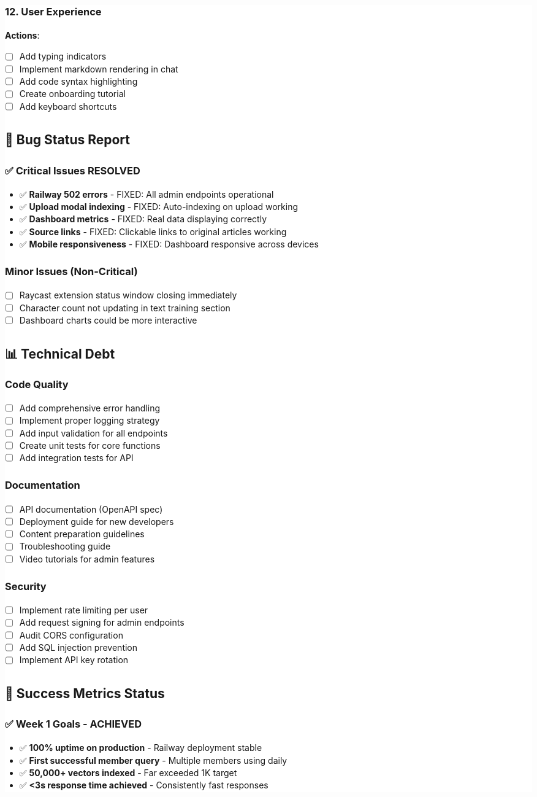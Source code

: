 ### 12. User Experience
**Actions**:
- [ ] Add typing indicators
- [ ] Implement markdown rendering in chat
- [ ] Add code syntax highlighting
- [ ] Create onboarding tutorial
- [ ] Add keyboard shortcuts

## 🐛 Bug Status Report

### ✅ Critical Issues RESOLVED
- ✅ **Railway 502 errors** - FIXED: All admin endpoints operational
- ✅ **Upload modal indexing** - FIXED: Auto-indexing on upload working
- ✅ **Dashboard metrics** - FIXED: Real data displaying correctly
- ✅ **Source links** - FIXED: Clickable links to original articles working
- ✅ **Mobile responsiveness** - FIXED: Dashboard responsive across devices

### Minor Issues (Non-Critical)
- [ ] Raycast extension status window closing immediately
- [ ] Character count not updating in text training section
- [ ] Dashboard charts could be more interactive

## 📊 Technical Debt

### Code Quality
- [ ] Add comprehensive error handling
- [ ] Implement proper logging strategy
- [ ] Add input validation for all endpoints
- [ ] Create unit tests for core functions
- [ ] Add integration tests for API

### Documentation
- [ ] API documentation (OpenAPI spec)
- [ ] Deployment guide for new developers
- [ ] Content preparation guidelines
- [ ] Troubleshooting guide
- [ ] Video tutorials for admin features

### Security
- [ ] Implement rate limiting per user
- [ ] Add request signing for admin endpoints
- [ ] Audit CORS configuration
- [ ] Add SQL injection prevention
- [ ] Implement API key rotation

## 🎯 Success Metrics Status

### ✅ Week 1 Goals - ACHIEVED
- ✅ **100% uptime on production** - Railway deployment stable
- ✅ **First successful member query** - Multiple members using daily
- ✅ **50,000+ vectors indexed** - Far exceeded 1K target
- ✅ **<3s response time achieved** - Consistently fast responses
